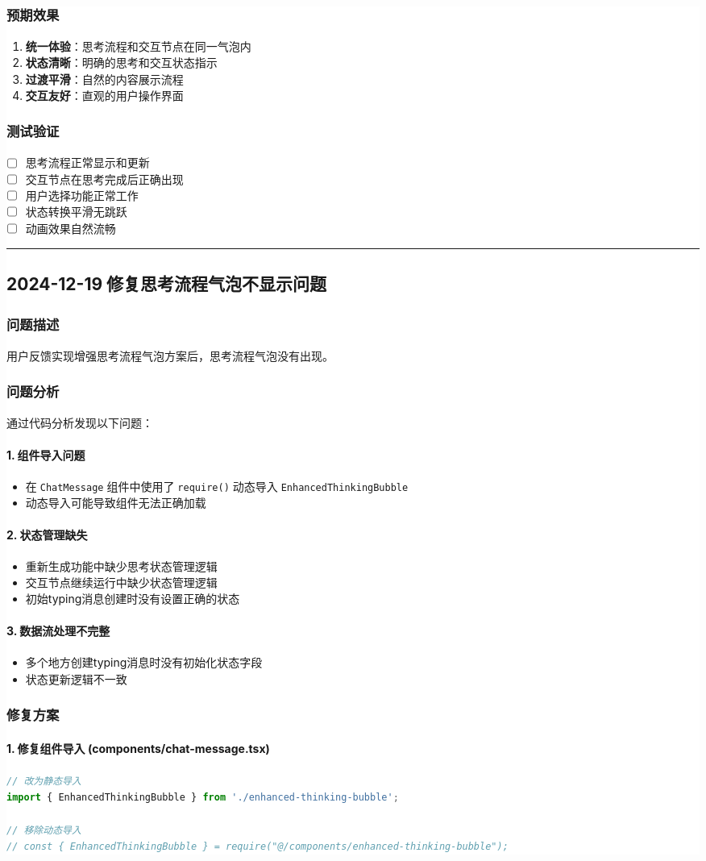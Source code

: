 ### 预期效果

1. **统一体验**：思考流程和交互节点在同一气泡内
2. **状态清晰**：明确的思考和交互状态指示
3. **过渡平滑**：自然的内容展示流程
4. **交互友好**：直观的用户操作界面

### 测试验证

- [ ] 思考流程正常显示和更新
- [ ] 交互节点在思考完成后正确出现
- [ ] 用户选择功能正常工作
- [ ] 状态转换平滑无跳跃
- [ ] 动画效果自然流畅

---

## 2024-12-19 修复思考流程气泡不显示问题

### 问题描述

用户反馈实现增强思考流程气泡方案后，思考流程气泡没有出现。

### 问题分析

通过代码分析发现以下问题：

#### 1. 组件导入问题

- 在 `ChatMessage` 组件中使用了 `require()` 动态导入 `EnhancedThinkingBubble`
- 动态导入可能导致组件无法正确加载

#### 2. 状态管理缺失

- 重新生成功能中缺少思考状态管理逻辑
- 交互节点继续运行中缺少状态管理逻辑
- 初始typing消息创建时没有设置正确的状态

#### 3. 数据流处理不完整

- 多个地方创建typing消息时没有初始化状态字段
- 状态更新逻辑不一致

### 修复方案

#### 1. 修复组件导入 (components/chat-message.tsx)

```typescript
// 改为静态导入
import { EnhancedThinkingBubble } from './enhanced-thinking-bubble';

// 移除动态导入
// const { EnhancedThinkingBubble } = require("@/components/enhanced-thinking-bubble");
```
